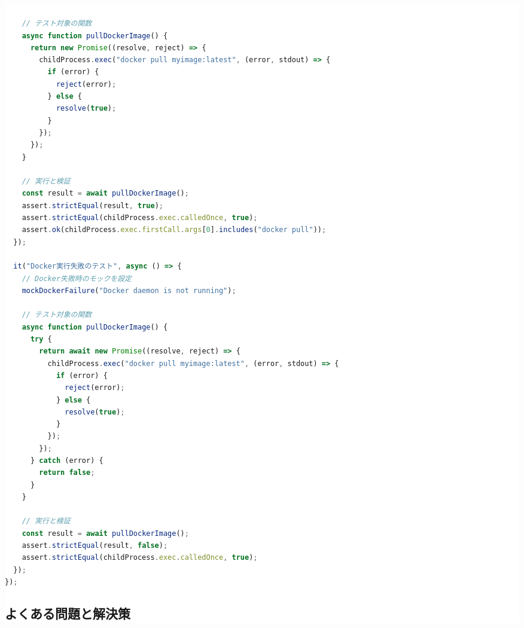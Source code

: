 ```typescript

    // テスト対象の関数
    async function pullDockerImage() {
      return new Promise((resolve, reject) => {
        childProcess.exec("docker pull myimage:latest", (error, stdout) => {
          if (error) {
            reject(error);
          } else {
            resolve(true);
          }
        });
      });
    }

    // 実行と検証
    const result = await pullDockerImage();
    assert.strictEqual(result, true);
    assert.strictEqual(childProcess.exec.calledOnce, true);
    assert.ok(childProcess.exec.firstCall.args[0].includes("docker pull"));
  });

  it("Docker実行失敗のテスト", async () => {
    // Docker失敗時のモックを設定
    mockDockerFailure("Docker daemon is not running");

    // テスト対象の関数
    async function pullDockerImage() {
      try {
        return await new Promise((resolve, reject) => {
          childProcess.exec("docker pull myimage:latest", (error, stdout) => {
            if (error) {
              reject(error);
            } else {
              resolve(true);
            }
          });
        });
      } catch (error) {
        return false;
      }
    }

    // 実行と検証
    const result = await pullDockerImage();
    assert.strictEqual(result, false);
    assert.strictEqual(childProcess.exec.calledOnce, true);
  });
});
```

## よくある問題と解決策
